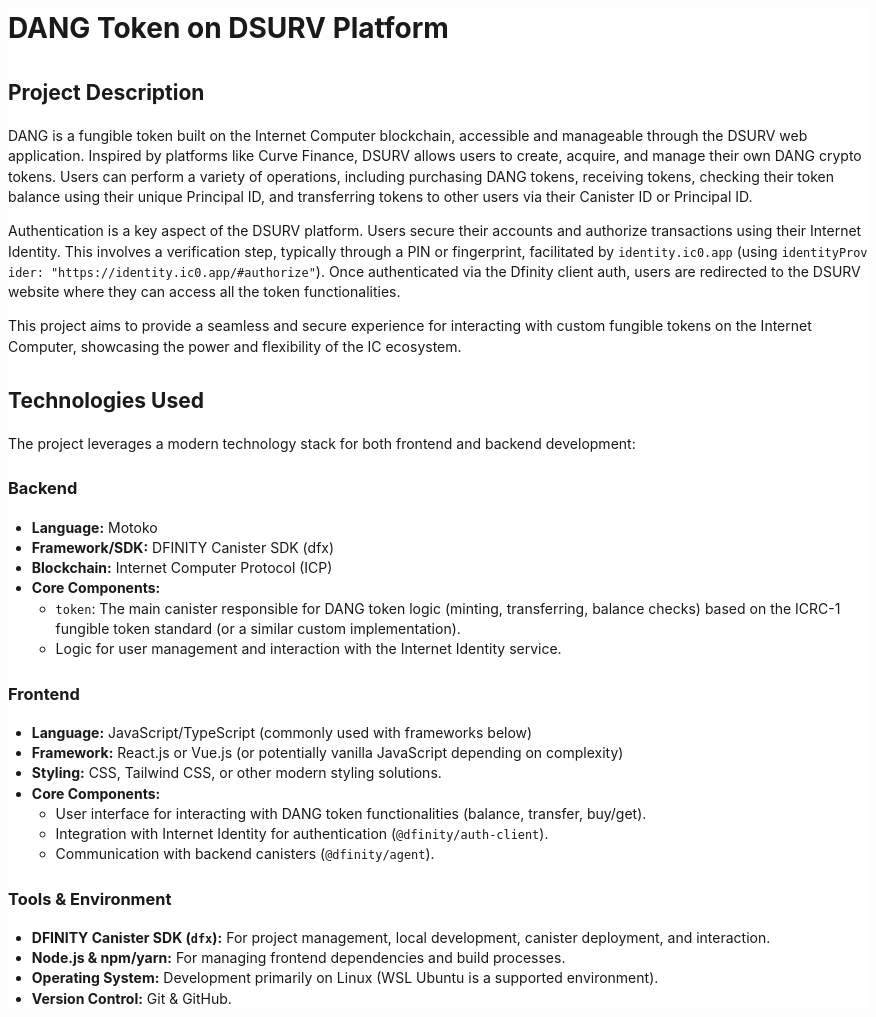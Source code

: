 # DANG Token on DSURV Platform

## Project Description

DANG is a fungible token built on the Internet Computer blockchain, accessible and manageable through the DSURV web application. Inspired by platforms like Curve Finance, DSURV allows users to create, acquire, and manage their own DANG crypto tokens. Users can perform a variety of operations, including purchasing DANG tokens, receiving tokens, checking their token balance using their unique Principal ID, and transferring tokens to other users via their Canister ID or Principal ID.

Authentication is a key aspect of the DSURV platform. Users secure their accounts and authorize transactions using their Internet Identity. This involves a verification step, typically through a PIN or fingerprint, facilitated by `identity.ic0.app` (using `identityProvider: "https://identity.ic0.app/#authorize"`). Once authenticated via the Dfinity client auth, users are redirected to the DSURV website where they can access all the token functionalities.

This project aims to provide a seamless and secure experience for interacting with custom fungible tokens on the Internet Computer, showcasing the power and flexibility of the IC ecosystem.

## Technologies Used

The project leverages a modern technology stack for both frontend and backend development:

### Backend

* **Language:** Motoko
* **Framework/SDK:** DFINITY Canister SDK (dfx)
* **Blockchain:** Internet Computer Protocol (ICP)
* **Core Components:**
    * `token`: The main canister responsible for DANG token logic (minting, transferring, balance checks) based on the ICRC-1 fungible token standard (or a similar custom implementation).
    * Logic for user management and interaction with the Internet Identity service.

### Frontend

* **Language:** JavaScript/TypeScript (commonly used with frameworks below)
* **Framework:** React.js or Vue.js (or potentially vanilla JavaScript depending on complexity)
* **Styling:** CSS, Tailwind CSS, or other modern styling solutions.
* **Core Components:**
    * User interface for interacting with DANG token functionalities (balance, transfer, buy/get).
    * Integration with Internet Identity for authentication (`@dfinity/auth-client`).
    * Communication with backend canisters (`@dfinity/agent`).

### Tools & Environment

* **DFINITY Canister SDK (`dfx`):** For project management, local development, canister deployment, and interaction.
* **Node.js & npm/yarn:** For managing frontend dependencies and build processes.
* **Operating System:** Development primarily on Linux (WSL Ubuntu is a supported environment).
* **Version Control:** Git & GitHub.
